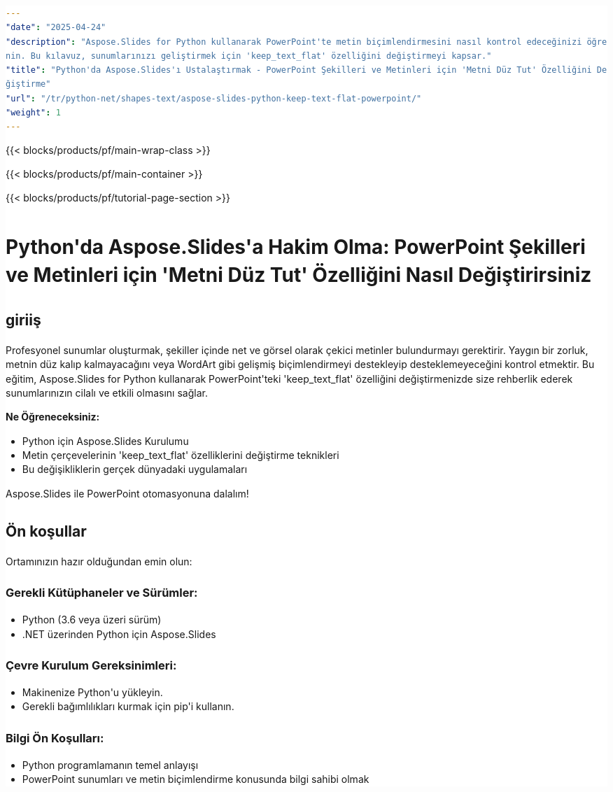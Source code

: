 ```yaml
---
"date": "2025-04-24"
"description": "Aspose.Slides for Python kullanarak PowerPoint'te metin biçimlendirmesini nasıl kontrol edeceğinizi öğrenin. Bu kılavuz, sunumlarınızı geliştirmek için 'keep_text_flat' özelliğini değiştirmeyi kapsar."
"title": "Python'da Aspose.Slides'ı Ustalaştırmak - PowerPoint Şekilleri ve Metinleri için 'Metni Düz Tut' Özelliğini Değiştirme"
"url": "/tr/python-net/shapes-text/aspose-slides-python-keep-text-flat-powerpoint/"
"weight": 1
---
```


{{< blocks/products/pf/main-wrap-class >}}

{{< blocks/products/pf/main-container >}}

{{< blocks/products/pf/tutorial-page-section >}}
# Python'da Aspose.Slides'a Hakim Olma: PowerPoint Şekilleri ve Metinleri için 'Metni Düz Tut' Özelliğini Nasıl Değiştirirsiniz

## giriiş

Profesyonel sunumlar oluşturmak, şekiller içinde net ve görsel olarak çekici metinler bulundurmayı gerektirir. Yaygın bir zorluk, metnin düz kalıp kalmayacağını veya WordArt gibi gelişmiş biçimlendirmeyi destekleyip desteklemeyeceğini kontrol etmektir. Bu eğitim, Aspose.Slides for Python kullanarak PowerPoint'teki 'keep_text_flat' özelliğini değiştirmenizde size rehberlik ederek sunumlarınızın cilalı ve etkili olmasını sağlar.

**Ne Öğreneceksiniz:**
- Python için Aspose.Slides Kurulumu
- Metin çerçevelerinin 'keep_text_flat' özelliklerini değiştirme teknikleri
- Bu değişikliklerin gerçek dünyadaki uygulamaları

Aspose.Slides ile PowerPoint otomasyonuna dalalım!

## Ön koşullar

Ortamınızın hazır olduğundan emin olun:

### Gerekli Kütüphaneler ve Sürümler:
- Python (3.6 veya üzeri sürüm)
- .NET üzerinden Python için Aspose.Slides

### Çevre Kurulum Gereksinimleri:
- Makinenize Python'u yükleyin.
- Gerekli bağımlılıkları kurmak için pip'i kullanın.

### Bilgi Ön Koşulları:
- Python programlamanın temel anlayışı
- PowerPoint sunumları ve metin biçimlendirme konusunda bilgi sahibi olmak
